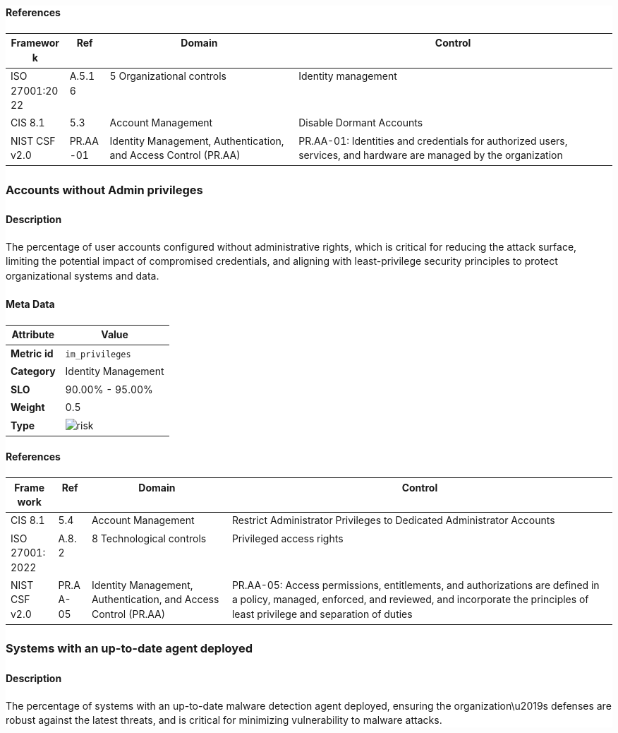 #### References

|**Framework**|**Ref**|**Domain**|**Control**|
|--|--|--|--|
|ISO 27001:2022|A.5.16|5 Organizational controls|Identity management|
|CIS 8.1|5.3|Account Management|Disable Dormant Accounts|
|NIST CSF v2.0|PR.AA-01|Identity Management, Authentication, and Access Control (PR.AA)|PR.AA-01: Identities and credentials for authorized users, services, and hardware are managed by the organization|




### Accounts without Admin privileges

#### Description

The percentage of user accounts configured without administrative rights, which is critical for reducing the attack surface, limiting the potential impact of compromised credentials, and aligning with least-privilege security principles to protect organizational systems and data.

#### Meta Data

| Attribute | Value |
|-----------|-------|
|**Metric id**|`im_privileges`|
|**Category**|Identity Management|
|**SLO**|90.00% - 95.00%|
|**Weight**|0.5|
|**Type**|![risk](https://img.shields.io/badge/RISK-c00000)

#### References

|**Framework**|**Ref**|**Domain**|**Control**|
|--|--|--|--|
|CIS 8.1|5.4|Account Management|Restrict Administrator Privileges to Dedicated Administrator Accounts|
|ISO 27001:2022|A.8.2|8 Technological controls|Privileged access rights|
|NIST CSF v2.0|PR.AA-05|Identity Management, Authentication, and Access Control (PR.AA)|PR.AA-05: Access permissions, entitlements, and authorizations are defined in a policy, managed, enforced, and reviewed, and incorporate the principles of least privilege and separation of duties|




### Systems with an up-to-date agent deployed

#### Description

The percentage of systems with an up-to-date malware detection agent deployed, ensuring the organization\u2019s defenses are robust against the latest threats, and is critical for minimizing vulnerability to malware attacks.
